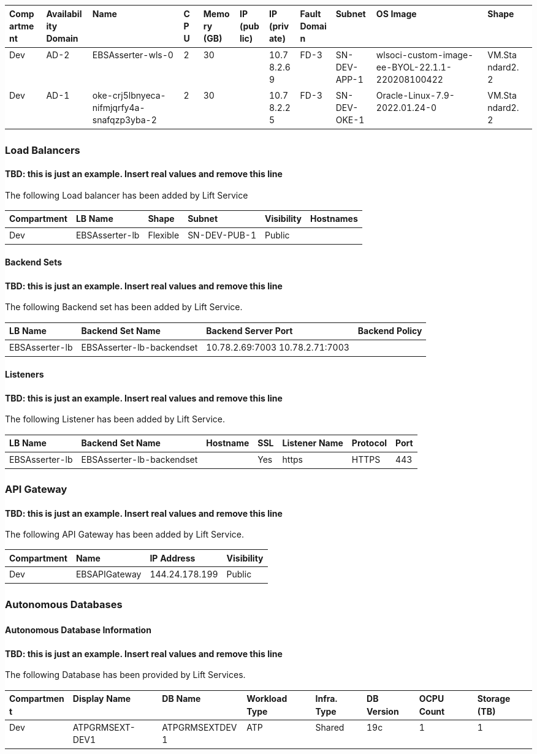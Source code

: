| Compartment | Availability Domain | Name                                      | CPU | Memory (GB) | IP (public) | IP (private) | Fault Domain | Subnet       | OS Image                                        | Shape          |     |
|:------------|:--------------------|:------------------------------------------|:----|:------------|:------------|:-------------|:-------------|:-------------|:------------------------------------------------|:---------------|:----|
| Dev         | AD-2                | EBSAsserter-wls-0                         | 2   | 30          |             | 10.78.2.69   | FD-3         | SN-DEV-APP-1 | wlsoci-custom-image-ee-BYOL-22.1.1-220208100422 | VM.Standard2.2 |     |
| Dev         | AD-1                | oke-crj5lbnyeca-nifmjqrfy4a-snafqzp3yba-2 | 2   | 30          |             | 10.78.2.25   | FD-3         | SN-DEV-OKE-1 | Oracle-Linux-7.9-2022.01.24-0                   | VM.Standard2.2 |     |

### Load Balancers

**TBD: this is just an example. Insert real values and remove this line**

The following Load balancer has been added by Lift Service

| Compartment | LB Name        | Shape    | Subnet       | Visibility | Hostnames |
|:------------|:---------------|:---------|:-------------|:-----------|:----------|
| Dev         | EBSAsserter-lb | Flexible | SN-DEV-PUB-1 | Public     |           |

#### Backend Sets

**TBD: this is just an example. Insert real values and remove this line**

The following Backend set has been added by Lift Service.

| LB Name        | Backend Set Name          | Backend Server Port             | Backend Policy |
|:---------------|:--------------------------|:--------------------------------|:---------------|
| EBSAsserter-lb | EBSAsserter-lb-backendset | 10.78.2.69:7003 10.78.2.71:7003 |                |

#### Listeners

**TBD: this is just an example. Insert real values and remove this line**

The following Listener has been added by Lift Service.

| LB Name        | Backend Set Name          | Hostname | SSL | Listener Name | Protocol | Port |
|:---------------|:--------------------------|:---------|:----|:--------------|:---------|:-----|
| EBSAsserter-lb | EBSAsserter-lb-backendset |          | Yes | https         | HTTPS    | 443  |

### API Gateway

**TBD: this is just an example. Insert real values and remove this line**

The following API Gateway has been added by Lift Service.

| Compartment | Name          | IP Address     | Visibility |
|:------------|:--------------|:---------------|:-----------|
| Dev         | EBSAPIGateway | 144.24.178.199 | Public     |

### Autonomous Databases

#### Autonomous Database Information

**TBD: this is just an example. Insert real values and remove this line**

The following Database has been provided by Lift Services.

| Compartment | Display Name    | DB Name        | Workload Type | Infra. Type | DB Version | OCPU Count | Storage (TB) |
|:------------|:----------------|:---------------|:--------------|:------------|:-----------|:-----------|:-------------|
| Dev         | ATPGRMSEXT-DEV1 | ATPGRMSEXTDEV1 | ATP           | Shared      | 19c        | 1          | 1            |
